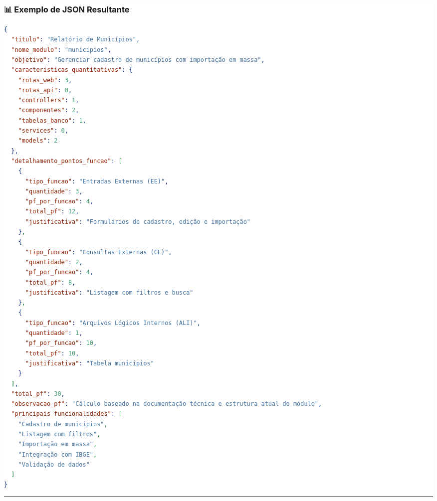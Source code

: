 ### 📊 **Exemplo de JSON Resultante**

```json
{
  "titulo": "Relatório de Municípios",
  "nome_modulo": "municipios",
  "objetivo": "Gerenciar cadastro de municípios com importação em massa",
  "caracteristicas_quantitativas": {
    "rotas_web": 3,
    "rotas_api": 0,
    "controllers": 1,
    "componentes": 2,
    "tabelas_banco": 1,
    "services": 0,
    "models": 2
  },
  "detalhamento_pontos_funcao": [
    {
      "tipo_funcao": "Entradas Externas (EE)",
      "quantidade": 3,
      "pf_por_funcao": 4,
      "total_pf": 12,
      "justificativa": "Formulários de cadastro, edição e importação"
    },
    {
      "tipo_funcao": "Consultas Externas (CE)",
      "quantidade": 2,
      "pf_por_funcao": 4,
      "total_pf": 8,
      "justificativa": "Listagem com filtros e busca"
    },
    {
      "tipo_funcao": "Arquivos Lógicos Internos (ALI)",
      "quantidade": 1,
      "pf_por_funcao": 10,
      "total_pf": 10,
      "justificativa": "Tabela municipios"
    }
  ],
  "total_pf": 30,
  "observacao_pf": "Cálculo baseado na documentação técnica e estrutura atual do módulo",
  "principais_funcionalidades": [
    "Cadastro de municípios",
    "Listagem com filtros",
    "Importação em massa",
    "Integração com IBGE",
    "Validação de dados"
  ]
}
```

---
